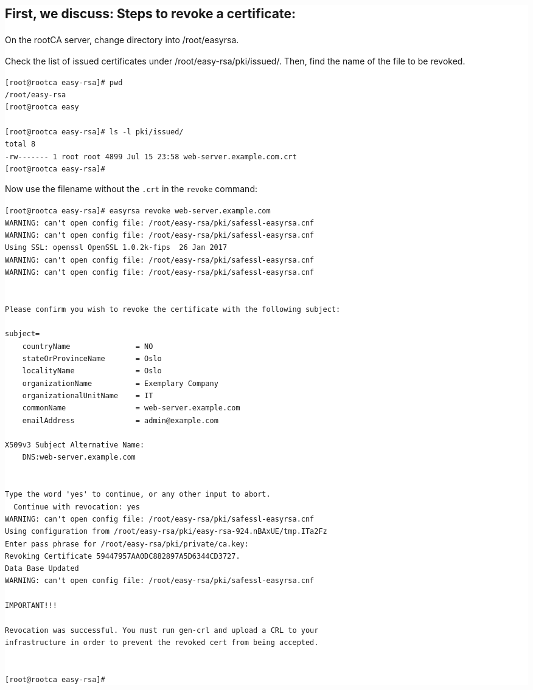 
## First, we discuss: Steps to revoke a certificate:

On the rootCA server, change directory into /root/easyrsa.

Check the list of issued certificates under /root/easy-rsa/pki/issued/. Then, find the name of the file to be revoked.

```
[root@rootca easy-rsa]# pwd
/root/easy-rsa
[root@rootca easy

[root@rootca easy-rsa]# ls -l pki/issued/
total 8
-rw------- 1 root root 4899 Jul 15 23:58 web-server.example.com.crt
[root@rootca easy-rsa]# 
```


Now use the filename without the `.crt` in the `revoke` command:

```
[root@rootca easy-rsa]# easyrsa revoke web-server.example.com
WARNING: can't open config file: /root/easy-rsa/pki/safessl-easyrsa.cnf
WARNING: can't open config file: /root/easy-rsa/pki/safessl-easyrsa.cnf
Using SSL: openssl OpenSSL 1.0.2k-fips  26 Jan 2017
WARNING: can't open config file: /root/easy-rsa/pki/safessl-easyrsa.cnf
WARNING: can't open config file: /root/easy-rsa/pki/safessl-easyrsa.cnf


Please confirm you wish to revoke the certificate with the following subject:

subject= 
    countryName               = NO
    stateOrProvinceName       = Oslo
    localityName              = Oslo
    organizationName          = Exemplary Company
    organizationalUnitName    = IT
    commonName                = web-server.example.com
    emailAddress              = admin@example.com

X509v3 Subject Alternative Name:
    DNS:web-server.example.com


Type the word 'yes' to continue, or any other input to abort.
  Continue with revocation: yes
WARNING: can't open config file: /root/easy-rsa/pki/safessl-easyrsa.cnf
Using configuration from /root/easy-rsa/pki/easy-rsa-924.nBAxUE/tmp.ITa2Fz
Enter pass phrase for /root/easy-rsa/pki/private/ca.key:
Revoking Certificate 59447957AA0DC882897A5D6344CD3727.
Data Base Updated
WARNING: can't open config file: /root/easy-rsa/pki/safessl-easyrsa.cnf

IMPORTANT!!!

Revocation was successful. You must run gen-crl and upload a CRL to your
infrastructure in order to prevent the revoked cert from being accepted.


[root@rootca easy-rsa]# 
```

